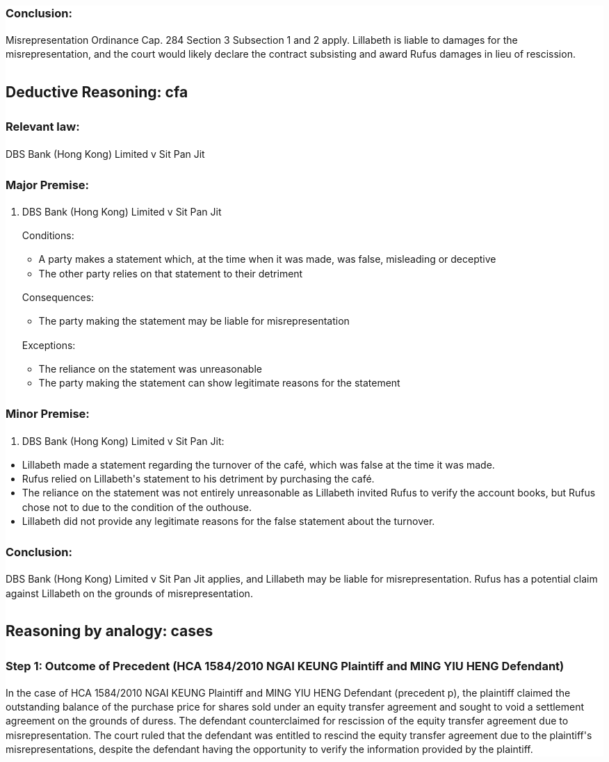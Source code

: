 ### Conclusion:

Misrepresentation Ordinance Cap. 284 Section 3 Subsection 1 and 2 apply. Lillabeth is liable to damages for the misrepresentation, and the court would likely declare the contract subsisting and award Rufus damages in lieu of rescission.

## Deductive Reasoning: cfa

### Relevant law:

DBS Bank (Hong Kong) Limited v Sit Pan Jit

### Major Premise:

1. DBS Bank (Hong Kong) Limited v Sit Pan Jit

   Conditions:
   - A party makes a statement which, at the time when it was made, was false, misleading or deceptive
   - The other party relies on that statement to their detriment

   Consequences:
   - The party making the statement may be liable for misrepresentation

   Exceptions:
   - The reliance on the statement was unreasonable
   - The party making the statement can show legitimate reasons for the statement

### Minor Premise:

1. DBS Bank (Hong Kong) Limited v Sit Pan Jit:
- Lillabeth made a statement regarding the turnover of the café, which was false at the time it was made.
- Rufus relied on Lillabeth's statement to his detriment by purchasing the café.
- The reliance on the statement was not entirely unreasonable as Lillabeth invited Rufus to verify the account books, but Rufus chose not to due to the condition of the outhouse.
- Lillabeth did not provide any legitimate reasons for the false statement about the turnover.

### Conclusion:

DBS Bank (Hong Kong) Limited v Sit Pan Jit applies, and Lillabeth may be liable for misrepresentation. Rufus has a potential claim against Lillabeth on the grounds of misrepresentation.

## Reasoning by analogy: cases

### Step 1: Outcome of Precedent (HCA 1584/2010 NGAI KEUNG Plaintiff and MING YIU HENG Defendant)
In the case of HCA 1584/2010 NGAI KEUNG Plaintiff and MING YIU HENG Defendant (precedent p), the plaintiff claimed the outstanding balance of the purchase price for shares sold under an equity transfer agreement and sought to void a settlement agreement on the grounds of duress. The defendant counterclaimed for rescission of the equity transfer agreement due to misrepresentation. The court ruled that the defendant was entitled to rescind the equity transfer agreement due to the plaintiff's misrepresentations, despite the defendant having the opportunity to verify the information provided by the plaintiff.
